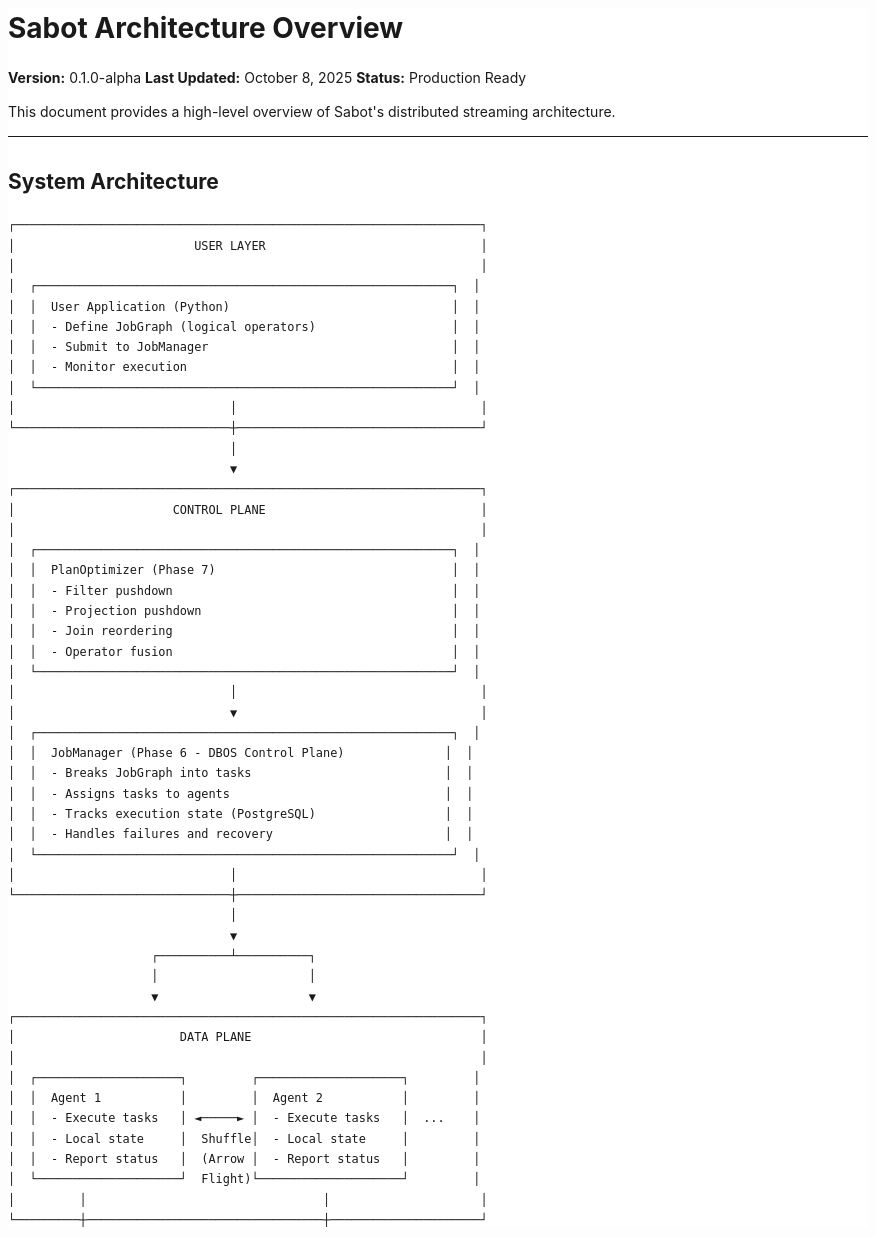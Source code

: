 # Sabot Architecture Overview

**Version:** 0.1.0-alpha
**Last Updated:** October 8, 2025
**Status:** Production Ready

This document provides a high-level overview of Sabot's distributed streaming architecture.

---

## System Architecture

```
┌─────────────────────────────────────────────────────────────────┐
│                         USER LAYER                              │
│                                                                 │
│  ┌──────────────────────────────────────────────────────────┐  │
│  │  User Application (Python)                               │  │
│  │  - Define JobGraph (logical operators)                   │  │
│  │  - Submit to JobManager                                  │  │
│  │  - Monitor execution                                     │  │
│  └──────────────────────────────────────────────────────────┘  │
│                              │                                  │
└──────────────────────────────┼──────────────────────────────────┘
                               │
                               ▼
┌─────────────────────────────────────────────────────────────────┐
│                      CONTROL PLANE                              │
│                                                                 │
│  ┌──────────────────────────────────────────────────────────┐  │
│  │  PlanOptimizer (Phase 7)                                 │  │
│  │  - Filter pushdown                                       │  │
│  │  - Projection pushdown                                   │  │
│  │  - Join reordering                                       │  │
│  │  - Operator fusion                                       │  │
│  └──────────────────────────────────────────────────────────┘  │
│                              │                                  │
│                              ▼                                  │
│  ┌──────────────────────────────────────────────────────────┐  │
│  │  JobManager (Phase 6 - DBOS Control Plane)              │  │
│  │  - Breaks JobGraph into tasks                           │  │
│  │  - Assigns tasks to agents                              │  │
│  │  - Tracks execution state (PostgreSQL)                  │  │
│  │  - Handles failures and recovery                        │  │
│  └──────────────────────────────────────────────────────────┘  │
│                              │                                  │
└──────────────────────────────┼──────────────────────────────────┘
                               │
                               ▼
                    ┌──────────┴──────────┐
                    │                     │
                    ▼                     ▼
┌─────────────────────────────────────────────────────────────────┐
│                       DATA PLANE                                │
│                                                                 │
│  ┌────────────────────┐         ┌────────────────────┐         │
│  │  Agent 1           │         │  Agent 2           │         │
│  │  - Execute tasks   │ ◄─────► │  - Execute tasks   │  ...    │
│  │  - Local state     │  Shuffle│  - Local state     │         │
│  │  - Report status   │  (Arrow │  - Report status   │         │
│  └────────────────────┘  Flight)└────────────────────┘         │
│         │                                 │                     │
└─────────┼─────────────────────────────────┼─────────────────────┘
```